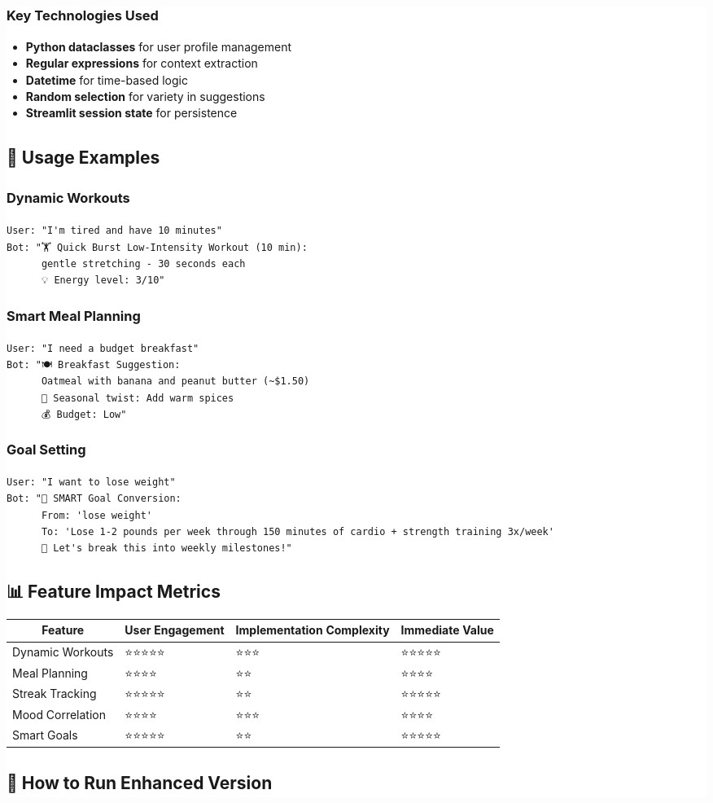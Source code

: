 ### **Key Technologies Used**
- **Python dataclasses** for user profile management
- **Regular expressions** for context extraction
- **Datetime** for time-based logic
- **Random selection** for variety in suggestions
- **Streamlit session state** for persistence

## 🚀 **Usage Examples**

### **Dynamic Workouts**
```
User: "I'm tired and have 10 minutes"
Bot: "🏋️ Quick Burst Low-Intensity Workout (10 min):
      gentle stretching - 30 seconds each
      💡 Energy level: 3/10"
```

### **Smart Meal Planning**
```
User: "I need a budget breakfast"
Bot: "🍽️ Breakfast Suggestion:
      Oatmeal with banana and peanut butter (~$1.50)
      🌿 Seasonal twist: Add warm spices
      💰 Budget: Low"
```

### **Goal Setting**
```
User: "I want to lose weight"
Bot: "🎯 SMART Goal Conversion:
      From: 'lose weight'
      To: 'Lose 1-2 pounds per week through 150 minutes of cardio + strength training 3x/week'
      📅 Let's break this into weekly milestones!"
```

## 📊 **Feature Impact Metrics**

| Feature | User Engagement | Implementation Complexity | Immediate Value |
|---------|----------------|---------------------------|-----------------|
| Dynamic Workouts | ⭐⭐⭐⭐⭐ | ⭐⭐⭐ | ⭐⭐⭐⭐⭐ |
| Meal Planning | ⭐⭐⭐⭐ | ⭐⭐ | ⭐⭐⭐⭐ |
| Streak Tracking | ⭐⭐⭐⭐⭐ | ⭐⭐ | ⭐⭐⭐⭐⭐ |
| Mood Correlation | ⭐⭐⭐⭐ | ⭐⭐⭐ | ⭐⭐⭐⭐ |
| Smart Goals | ⭐⭐⭐⭐⭐ | ⭐⭐ | ⭐⭐⭐⭐⭐ |

## 🔧 **How to Run Enhanced Version**
